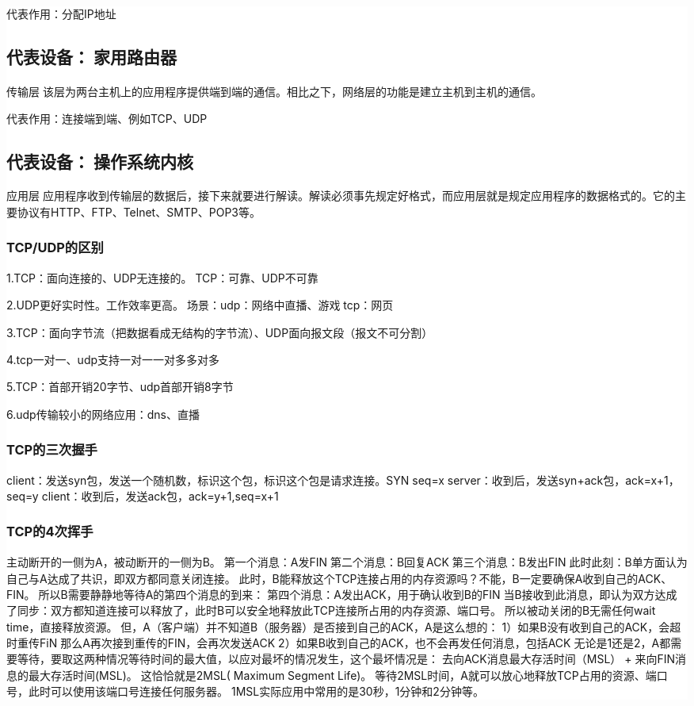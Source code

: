 代表作用：分配IP地址

代表设备： 家用路由器
-------------
传输层
 该层为两台主机上的应用程序提供端到端的通信。相比之下，网络层的功能是建立主机到主机的通信。

代表作用：连接端到端、例如TCP、UDP

代表设备： 操作系统内核
-------------
应用层
 应用程序收到传输层的数据后，接下来就要进行解读。解读必须事先规定好格式，而应用层就是规定应用程序的数据格式的。它的主要协议有HTTP、FTP、Telnet、SMTP、POP3等。

### TCP/UDP的区别
 1.TCP：面向连接的、UDP无连接的。  TCP：可靠、UDP不可靠

 2.UDP更好实时性。工作效率更高。   场景：udp：网络中直播、游戏 tcp：网页

 3.TCP：面向字节流（把数据看成无结构的字节流）、UDP面向报文段（报文不可分割）

 4.tcp一对一、udp支持一对一一对多多对多

 5.TCP：首部开销20字节、udp首部开销8字节

 6.udp传输较小的网络应用：dns、直播

### TCP的三次握手
client：发送syn包，发送一个随机数，标识这个包，标识这个包是请求连接。SYN seq=x
server：收到后，发送syn+ack包，ack=x+1，seq=y
client：收到后，发送ack包，ack=y+1,seq=x+1

### TCP的4次挥手

主动断开的一侧为A，被动断开的一侧为B。
第一个消息：A发FIN
第二个消息：B回复ACK
第三个消息：B发出FIN
此时此刻：B单方面认为自己与A达成了共识，即双方都同意关闭连接。
此时，B能释放这个TCP连接占用的内存资源吗？不能，B一定要确保A收到自己的ACK、FIN。
所以B需要静静地等待A的第四个消息的到来：
第四个消息：A发出ACK，用于确认收到B的FIN
当B接收到此消息，即认为双方达成了同步：双方都知道连接可以释放了，此时B可以安全地释放此TCP连接所占用的内存资源、端口号。
所以被动关闭的B无需任何wait time，直接释放资源。
但，A（客户端）并不知道B（服务器）是否接到自己的ACK，A是这么想的：
1）如果B没有收到自己的ACK，会超时重传FiN
那么A再次接到重传的FIN，会再次发送ACK
2）如果B收到自己的ACK，也不会再发任何消息，包括ACK
无论是1还是2，A都需要等待，要取这两种情况等待时间的最大值，以应对最坏的情况发生，这个最坏情况是：
去向ACK消息最大存活时间（MSL） + 来向FIN消息的最大存活时间(MSL)。
这恰恰就是2MSL( Maximum Segment Life)。
等待2MSL时间，A就可以放心地释放TCP占用的资源、端口号，此时可以使用该端口号连接任何服务器。
1MSL实际应用中常用的是30秒，1分钟和2分钟等。
